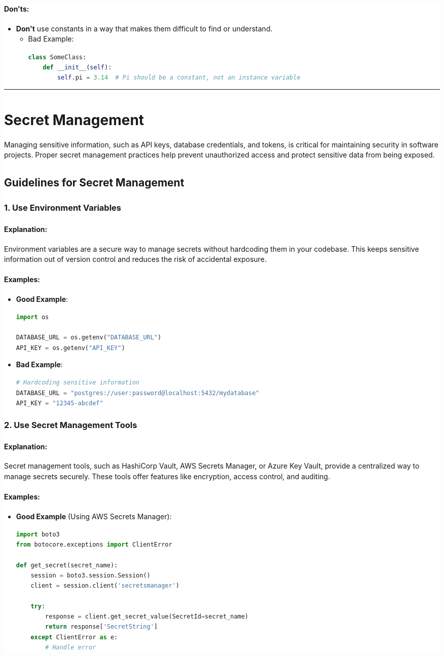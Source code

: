 #### **Don'ts:**
- **Don't** use constants in a way that makes them difficult to find or understand.
  - Bad Example:
    ```python
    class SomeClass:
        def __init__(self):
            self.pi = 3.14  # Pi should be a constant, not an instance variable
    ```

---

# Secret Management

Managing sensitive information, such as API keys, database credentials, and tokens, is critical for maintaining security in software projects. Proper secret management practices help prevent unauthorized access and protect sensitive data from being exposed.

## Guidelines for Secret Management

### 1. Use Environment Variables

#### Explanation:
Environment variables are a secure way to manage secrets without hardcoding them in your codebase. This keeps sensitive information out of version control and reduces the risk of accidental exposure.

#### Examples:
- **Good Example**:
  ```python
  import os

  DATABASE_URL = os.getenv("DATABASE_URL")
  API_KEY = os.getenv("API_KEY")
  ```

- **Bad Example**:
  ```python
  # Hardcoding sensitive information
  DATABASE_URL = "postgres://user:password@localhost:5432/mydatabase"
  API_KEY = "12345-abcdef"
  ```

### 2. Use Secret Management Tools

#### Explanation:
Secret management tools, such as HashiCorp Vault, AWS Secrets Manager, or Azure Key Vault, provide a centralized way to manage secrets securely. These tools offer features like encryption, access control, and auditing.

#### Examples:
- **Good Example** (Using AWS Secrets Manager):
  ```python
  import boto3
  from botocore.exceptions import ClientError

  def get_secret(secret_name):
      session = boto3.session.Session()
      client = session.client('secretsmanager')

      try:
          response = client.get_secret_value(SecretId=secret_name)
          return response['SecretString']
      except ClientError as e:
          # Handle error
  ```